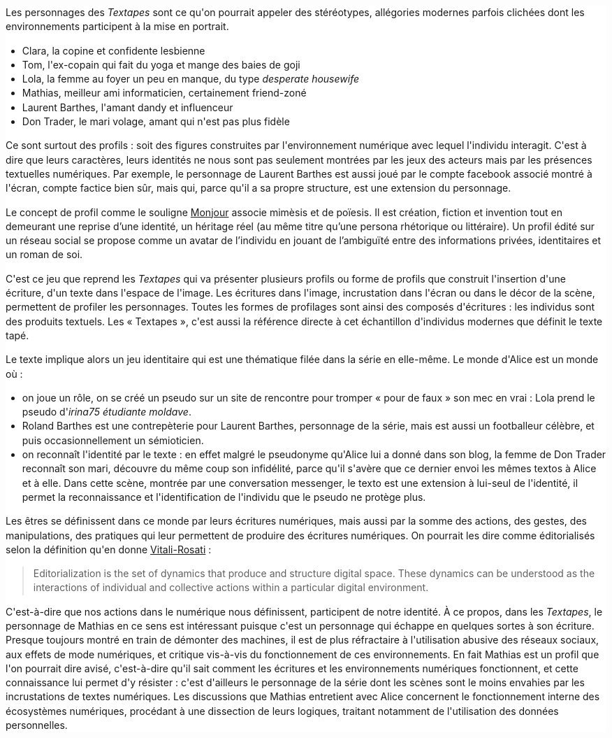 Les personnages des *Textapes* sont ce qu'on pourrait appeler des stéréotypes, allégories modernes parfois clichées dont les environnements participent à la mise en portrait. 

- Clara, la copine et confidente lesbienne
- Tom, l'ex-copain qui fait du yoga et mange des baies de goji
- Lola, la femme au foyer un peu en manque, du type *desperate housewife*
- Mathias, meilleur ami informaticien, certainement friend-zoné
- Laurent Barthes, l'amant dandy et influenceur
- Don Trader, le mari volage, amant qui n'est pas plus fidèle

Ce sont surtout des profils : soit des figures construites par l'environnement numérique avec lequel l'individu interagit. C'est à dire que leurs caractères, leurs identités ne nous sont pas seulement montrées par les jeux des acteurs mais par les présences textuelles numériques. Par exemple, le personnage de Laurent Barthes est aussi joué par le compte facebook associé montré à l'écran, compte factice bien sûr, mais qui, parce qu'il a sa propre structure, est une extension du personnage.

Le concept de profil comme le souligne [Monjour](https://papyrus.bib.umontreal.ca/xmlui/handle/1866/12998) associe mimèsis et de poïesis. Il est création, fiction et invention tout en demeurant une reprise d’une identité, un héritage réel (au même titre qu’une persona rhétorique ou littéraire). Un profil édité sur un réseau social se propose comme un avatar de l’individu en jouant de l’ambiguïté entre des informations privées, identitaires et un roman de soi. 

C'est ce jeu que reprend les *Textapes* qui va présenter plusieurs profils ou forme de profils que construit l'insertion d'une écriture, d'un texte dans l'espace de l'image. Les écritures dans l'image, incrustation dans l'écran ou dans le décor de la scène, permettent de profiler les personnages. Toutes les formes de profilages sont ainsi des composés d'écritures : les individus sont des produits textuels. Les « Textapes », c'est aussi la référence directe à cet échantillon d'individus modernes que définit le texte tapé. 

Le texte implique alors un jeu identitaire qui est une thématique filée dans la série en elle-même. Le monde d'Alice est un monde où : 

- on joue un rôle, on se créé un pseudo sur un site de rencontre pour tromper « pour de faux » son mec en vrai : Lola prend le pseudo d'*irina75 étudiante moldave*.
- Roland Barthes est une contrepèterie pour Laurent Barthes, personnage de la série, mais est aussi un footballeur célèbre, et puis occasionnellement un sémioticien.
- on reconnaît l'identité par le texte : en effet malgré le pseudonyme qu'Alice lui a donné dans son blog, la femme de Don Trader reconnaît son mari, découvre du même coup son infidélité, parce qu'il s'avère que ce dernier envoi les mêmes textos à Alice et à elle. Dans cette scène, montrée par une conversation messenger, le texto est une extension à lui-seul de l'identité, il permet la reconnaissance et l'identification de l'individu que le pseudo ne protège plus. 

Les êtres se définissent dans ce monde par leurs écritures numériques, mais aussi par la somme des actions, des gestes, des manipulations, des pratiques qui leur permettent de produire des écritures numériques. On pourrait les dire comme éditorialisés selon la définition qu'en donne [Vitali-Rosati](https://networkcultures.org/wp-content/uploads/2018/03/Marcello_Vitali-Rosati_OnEditorialization-complete.pdf) :

> Editorialization is the set of dynamics that produce and structure digital space. These dynamics can be understood as the interactions of individual and collective actions within a particular digital environment.

C'est-à-dire que nos actions dans le numérique nous définissent, participent de notre identité. À ce propos, dans les *Textapes*, le personnage de Mathias en ce sens est intéressant puisque c'est un personnage qui échappe en quelques sortes à son écriture. Presque toujours montré en train de démonter des machines, il est de plus réfractaire à l'utilisation abusive des réseaux sociaux, aux effets de mode numériques, et critique vis-à-vis du fonctionnement de ces environnements. En fait Mathias est un profil que l'on pourrait dire avisé, c'est-à-dire qu'il sait comment les écritures et les environnements numériques fonctionnent, et cette connaissance lui permet d'y résister : c'est d'ailleurs le personnage de la série dont les scènes sont le moins envahies par les incrustations de textes numériques. Les discussions que Mathias entretient avec Alice concernent le fonctionnement interne des écosystèmes numériques, procédant à une dissection de leurs logiques, traitant notamment de l'utilisation des données personnelles.

